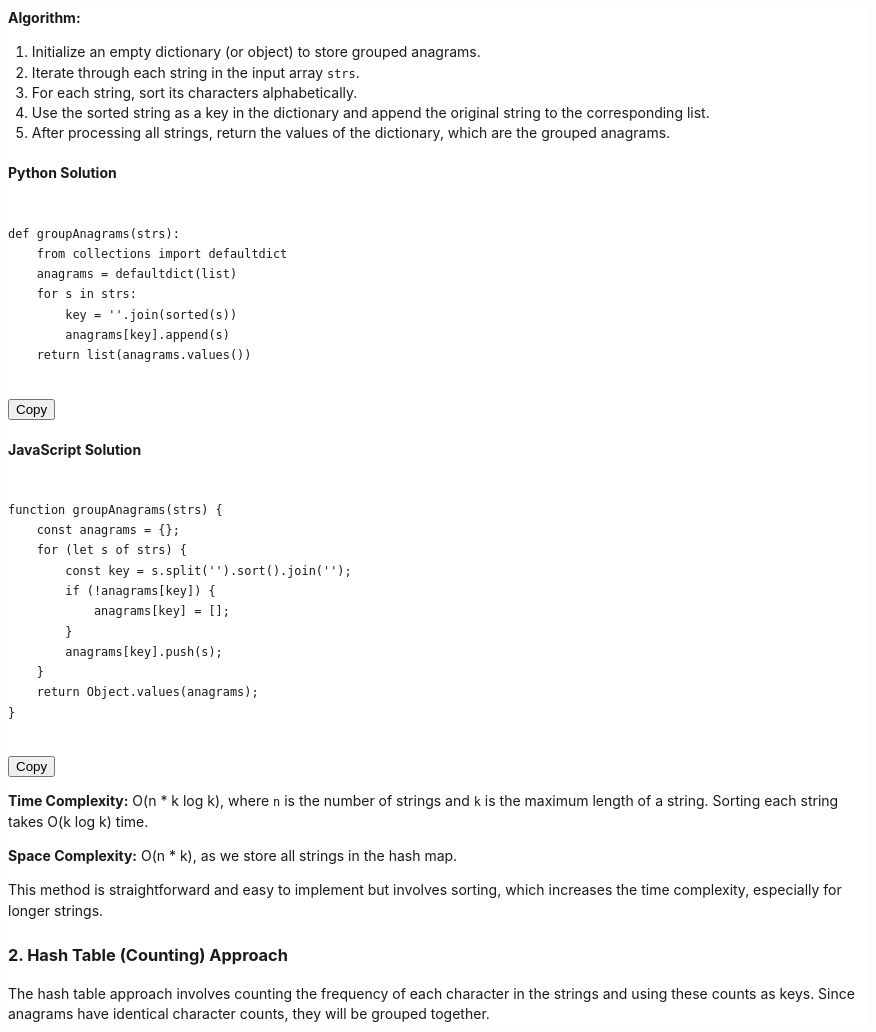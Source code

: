 **Algorithm:**
1. Initialize an empty dictionary (or object) to store grouped anagrams.
2. Iterate through each string in the input array `strs`.
3. For each string, sort its characters alphabetically.
4. Use the sorted string as a key in the dictionary and append the original string to the corresponding list.
5. After processing all strings, return the values of the dictionary, which are the grouped anagrams.

#### Python Solution

<div class="code-container">
   <pre><code class="language-python">
def groupAnagrams(strs):
    from collections import defaultdict
    anagrams = defaultdict(list)
    for s in strs:
        key = ''.join(sorted(s))
        anagrams[key].append(s)
    return list(anagrams.values())
    </code></pre>
   <button class="copy-button" onclick="copyCode(this)">Copy</button>
</div>

#### JavaScript Solution

<div class="code-container">
   <pre><code class="language-javascript">
function groupAnagrams(strs) {
    const anagrams = {};
    for (let s of strs) {
        const key = s.split('').sort().join('');
        if (!anagrams[key]) {
            anagrams[key] = [];
        }
        anagrams[key].push(s);
    }
    return Object.values(anagrams);
}
    </code></pre>
   <button class="copy-button" onclick="copyCode(this)">Copy</button>
</div>

**Time Complexity:** O(n * k log k), where `n` is the number of strings and `k` is the maximum length of a string. Sorting each string takes O(k log k) time.

**Space Complexity:** O(n * k), as we store all strings in the hash map.

This method is straightforward and easy to implement but involves sorting, which increases the time complexity, especially for longer strings.

### 2. Hash Table (Counting) Approach

The hash table approach involves counting the frequency of each character in the strings and using these counts as keys. Since anagrams have identical character counts, they will be grouped together.
